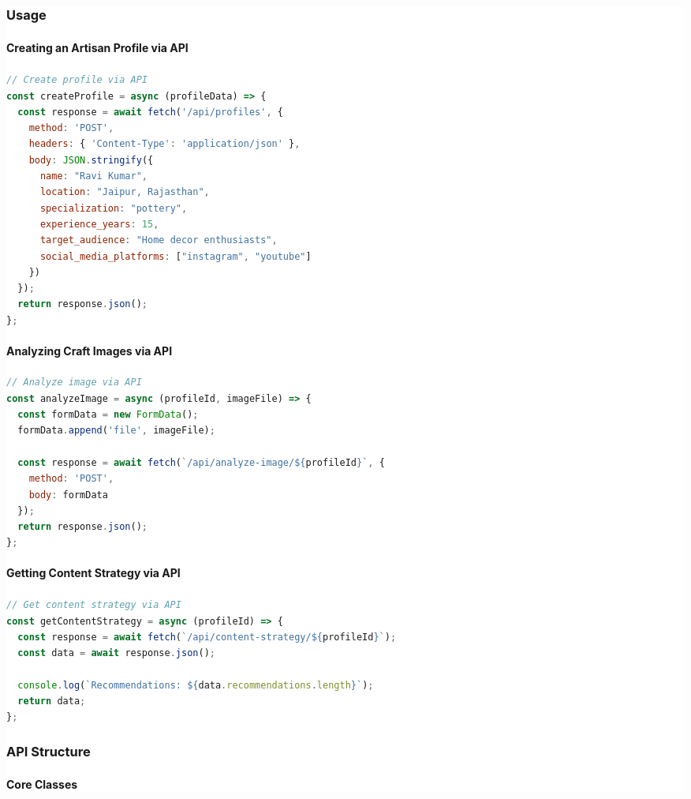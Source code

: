 ### Usage

#### Creating an Artisan Profile via API
```javascript
// Create profile via API
const createProfile = async (profileData) => {
  const response = await fetch('/api/profiles', {
    method: 'POST',
    headers: { 'Content-Type': 'application/json' },
    body: JSON.stringify({
      name: "Ravi Kumar",
      location: "Jaipur, Rajasthan",
      specialization: "pottery",
      experience_years: 15,
      target_audience: "Home decor enthusiasts",
      social_media_platforms: ["instagram", "youtube"]
    })
  });
  return response.json();
};
```

#### Analyzing Craft Images via API
```javascript
// Analyze image via API
const analyzeImage = async (profileId, imageFile) => {
  const formData = new FormData();
  formData.append('file', imageFile);
  
  const response = await fetch(`/api/analyze-image/${profileId}`, {
    method: 'POST',
    body: formData
  });
  return response.json();
};
```

#### Getting Content Strategy via API
```javascript
// Get content strategy via API
const getContentStrategy = async (profileId) => {
  const response = await fetch(`/api/content-strategy/${profileId}`);
  const data = await response.json();
  
  console.log(`Recommendations: ${data.recommendations.length}`);
  return data;
};
```

### API Structure

#### Core Classes
